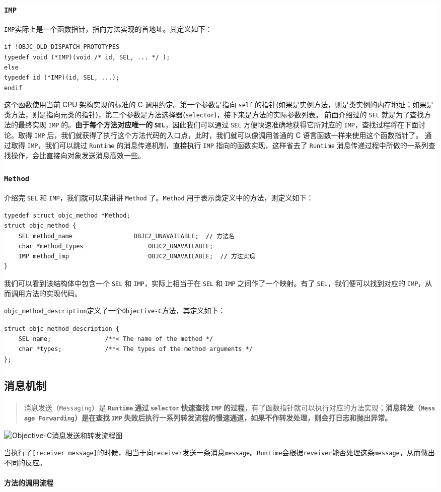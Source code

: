 ### `IMP`

`IMP`实际上是一个函数指针，指向方法实现的首地址。其定义如下：

```objc
if !OBJC_OLD_DISPATCH_PROTOTYPES
typedef void (*IMP)(void /* id, SEL, ... */ );
else
typedef id (*IMP)(id, SEL, ...);
endif
```

这个函数使用当前 CPU 架构实现的标准的 C 调用约定。第一个参数是指向 `self` 的指针(如果是实例方法，则是类实例的内存地址；如果是类方法，则是指向元类的指针)，第二个参数是方法选择器(`selector`)，接下来是方法的实际参数列表。
前面介绍过的 `SEL` 就是为了查找方法的最终实现 `IMP` 的。**由于每个方法对应唯一的 `SEL`**，因此我们可以通过 `SEL` 方便快速准确地获得它所对应的 `IMP`，查找过程将在下面讨论。取得 `IMP` 后，我们就获得了执行这个方法代码的入口点，此时，我们就可以像调用普通的 C 语言函数一样来使用这个函数指针了。
通过取得 `IMP`，我们可以跳过 `Runtime` 的消息传递机制，直接执行 `IMP` 指向的函数实现，这样省去了 `Runtime` 消息传递过程中所做的一系列查找操作，会比直接向对象发送消息高效一些。


### `Method`

介绍完 `SEL` 和 `IMP`，我们就可以来讲讲 `Method` 了。`Method` 用于表示类定义中的方法，则定义如下：

```objc
typedef struct objc_method *Method;
struct objc_method {
    SEL method_name                 OBJC2_UNAVAILABLE;  // 方法名
    char *method_types                  OBJC2_UNAVAILABLE;
    IMP method_imp                      OBJC2_UNAVAILABLE;  // 方法实现
}
```

我们可以看到该结构体中包含一个 `SEL` 和 `IMP`，实际上相当于在 `SEL` 和 `IMP` 之间作了一个映射。有了 `SEL`，我们便可以找到对应的 `IMP`，从而调用方法的实现代码。

`objc_method_description`定义了一个`Objective-C`方法，其定义如下：

```objc
struct objc_method_description {
	SEL name;               /**< The name of the method */
	char *types;            /**< The types of the method arguments */
};
```


## 消息机制

> 消息发送（`Messaging`）是 **`Runtime` 通过 `selector` 快速查找 `IMP` 的过程**，有了函数指针就可以执行对应的方法实现；**消息转发（`Message Forwarding`）是在查找 `IMP` 失败后执行一系列转发流程的慢速通道，如果不作转发处理，则会打日志和抛出异常。**

![Objective-C消息发送和转发流程图](http://pic-mike.oss-cn-hongkong.aliyuncs.com/qiniu/15143584958990.jpg)

当执行了`[receiver message]`的时候，相当于向`receiver`发送一条消息`message`。`Runtime`会根据`reveiver`能否处理这条`message`，从而做出不同的反应。

#### 方法的调用流程
